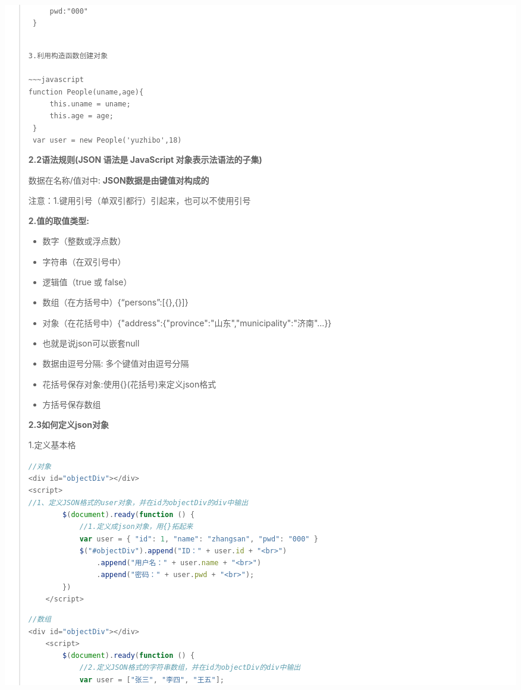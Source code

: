 >          pwd:"000"
>      }
> 
> ~~~
>
> 3.利用构造函数创建对象
>
> ~~~javascript
> function People(uname,age){
>      this.uname = uname;
>      this.age = age;
>  }
>  var user = new People('yuzhibo',18)
> 
> ~~~
>
> **2.2语法规则(JSON 语法是 JavaScript 对象表示法语法的子集)**
>
> 数据在名称/值对中: **JSON数据是由键值对构成的**
>
> 注意：1.键用引号（单双引都行）引起来，也可以不使用引号
>
> **2.值的取值类型:**
>
> * 数字（整数或浮点数）
> * 字符串（在双引号中）
> * 逻辑值（true 或 false）
> * 数组（在方括号中）{“persons”:[{},{}]}
> * 对象（在花括号中）{"address":{"province":"山东","municipality":"济南"...}}
> * 也就是说json可以嵌套null
>
> * 数据由逗号分隔: 多个键值对由逗号分隔
> * 花括号保存对象:使用{}(花括号)来定义json格式
> * 方括号保存数组
>
> 
>
> **2.3如何定义json对象**
>
> 1.定义基本格
>
> ~~~javascript
> //对象
> <div id="objectDiv"></div>
> <script>
> //1、定义JSON格式的user对象，并在id为objectDiv的div中输出
>         $(document).ready(function () {
>             //1.定义成json对象，用{}拓起来
>             var user = { "id": 1, "name": "zhangsan", "pwd": "000" }
>             $("#objectDiv").append("ID：" + user.id + "<br>")
>                 .append("用户名：" + user.name + "<br>")
>                 .append("密码：" + user.pwd + "<br>");
>         })
>     </script>
> 
> ~~~
>
> ~~~javascript
> //数组
> <div id="objectDiv"></div>
>     <script>
>         $(document).ready(function () {
>             //2.定义JSON格式的字符串数组，并在id为objectDiv的div中输出
>             var user = ["张三", "李四", "王五"];